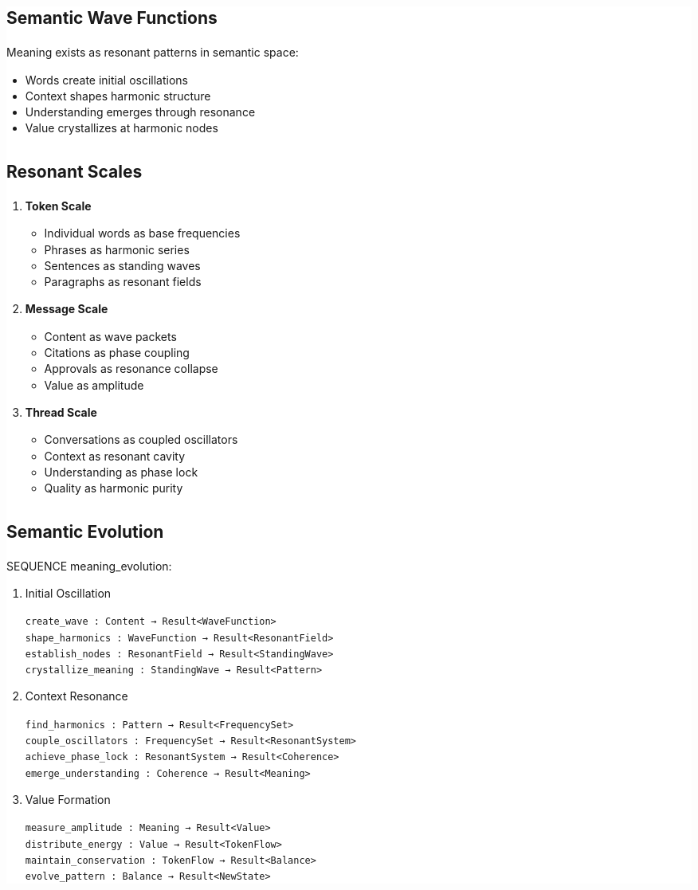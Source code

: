 ## Semantic Wave Functions

Meaning exists as resonant patterns in semantic space:
- Words create initial oscillations
- Context shapes harmonic structure
- Understanding emerges through resonance
- Value crystallizes at harmonic nodes

## Resonant Scales

1. **Token Scale**
   - Individual words as base frequencies
   - Phrases as harmonic series
   - Sentences as standing waves
   - Paragraphs as resonant fields

2. **Message Scale**
   - Content as wave packets
   - Citations as phase coupling
   - Approvals as resonance collapse
   - Value as amplitude

3. **Thread Scale**
   - Conversations as coupled oscillators
   - Context as resonant cavity
   - Understanding as phase lock
   - Quality as harmonic purity

## Semantic Evolution

SEQUENCE meaning_evolution:
  1. Initial Oscillation
     ```
     create_wave : Content → Result<WaveFunction>
     shape_harmonics : WaveFunction → Result<ResonantField>
     establish_nodes : ResonantField → Result<StandingWave>
     crystallize_meaning : StandingWave → Result<Pattern>
     ```

  2. Context Resonance
     ```
     find_harmonics : Pattern → Result<FrequencySet>
     couple_oscillators : FrequencySet → Result<ResonantSystem>
     achieve_phase_lock : ResonantSystem → Result<Coherence>
     emerge_understanding : Coherence → Result<Meaning>
     ```

  3. Value Formation
     ```
     measure_amplitude : Meaning → Result<Value>
     distribute_energy : Value → Result<TokenFlow>
     maintain_conservation : TokenFlow → Result<Balance>
     evolve_pattern : Balance → Result<NewState>
     ```
